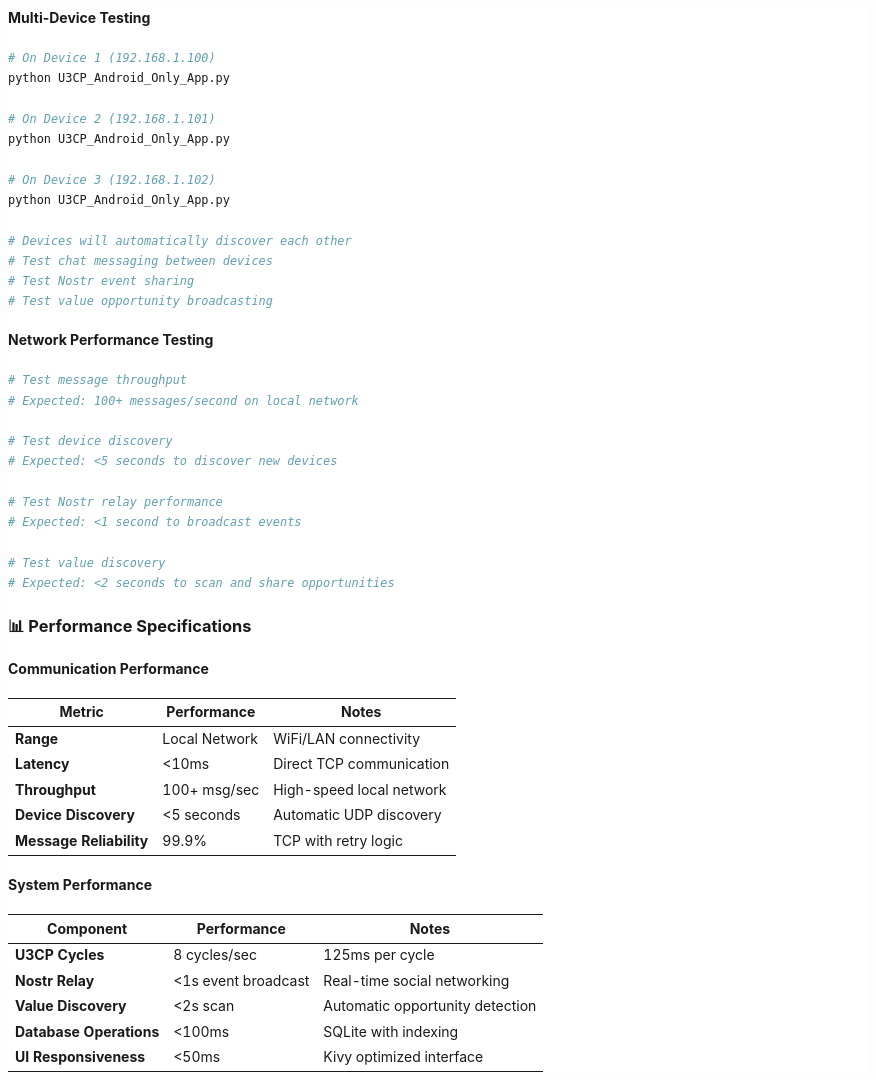 #### **Multi-Device Testing**
```bash
# On Device 1 (192.168.1.100)
python U3CP_Android_Only_App.py

# On Device 2 (192.168.1.101)
python U3CP_Android_Only_App.py

# On Device 3 (192.168.1.102)
python U3CP_Android_Only_App.py

# Devices will automatically discover each other
# Test chat messaging between devices
# Test Nostr event sharing
# Test value opportunity broadcasting
```

#### **Network Performance Testing**
```bash
# Test message throughput
# Expected: 100+ messages/second on local network

# Test device discovery
# Expected: <5 seconds to discover new devices

# Test Nostr relay performance
# Expected: <1 second to broadcast events

# Test value discovery
# Expected: <2 seconds to scan and share opportunities
```

### **📊 Performance Specifications**

#### **Communication Performance**
| Metric | Performance | Notes |
|--------|-------------|-------|
| **Range** | Local Network | WiFi/LAN connectivity |
| **Latency** | <10ms | Direct TCP communication |
| **Throughput** | 100+ msg/sec | High-speed local network |
| **Device Discovery** | <5 seconds | Automatic UDP discovery |
| **Message Reliability** | 99.9% | TCP with retry logic |

#### **System Performance**
| Component | Performance | Notes |
|-----------|-------------|-------|
| **U3CP Cycles** | 8 cycles/sec | 125ms per cycle |
| **Nostr Relay** | <1s event broadcast | Real-time social networking |
| **Value Discovery** | <2s scan | Automatic opportunity detection |
| **Database Operations** | <100ms | SQLite with indexing |
| **UI Responsiveness** | <50ms | Kivy optimized interface |
